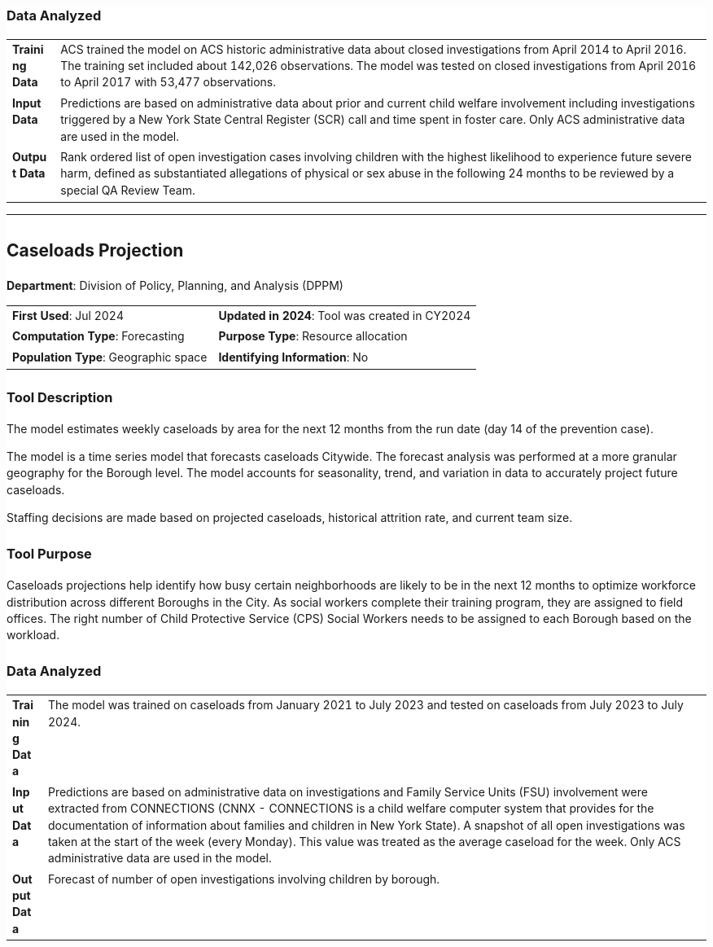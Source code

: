 ### Data Analyzed

| | |
|:--|:--|
| __Training Data__ | ACS trained the model on ACS historic administrative data about closed investigations from April 2014 to April 2016. The training set included about 142,026 observations. The model was tested on closed investigations from April 2016 to April 2017 with 53,477 observations. |
| __Input Data__ | Predictions are based on administrative data about prior and current child welfare involvement including investigations triggered by a New York State Central Register (SCR) call and time spent in foster care. Only ACS administrative data are used in the model. |
| __Output Data__ | Rank ordered list of open investigation cases involving children with the highest likelihood to experience future severe harm, defined as substantiated allegations of physical or sex abuse in the following 24 months to be reviewed by a special QA Review Team. |



---

## Caseloads Projection

__Department__: Division of Policy, Planning, and Analysis (DPPM)

| | |
|:--|:--|
| __First Used__: Jul 2024                | __Updated in 2024__: Tool was created in CY2024    |
| __Computation Type__: Forecasting  | __Purpose Type__: Resource allocation  |
| __Population Type__: Geographic space      | __Identifying Information__: No |  |

### Tool Description

The model estimates weekly caseloads by area for the next 12 months from the run date (day 14 of the prevention case). 

The model is a time series model that forecasts caseloads Citywide. The forecast analysis was performed at a more granular geography for the Borough level. The model accounts for seasonality, trend, and variation in data to accurately project future caseloads. 

Staffing decisions are made based on projected caseloads, historical attrition rate, and current team size. 

### Tool Purpose

Caseloads projections help identify how busy certain neighborhoods are likely to be in the next 12 months to optimize workforce distribution across different Boroughs in the City. As social workers complete their training program, they are assigned to field offices. The right number of Child Protective Service (CPS) Social Workers needs to be assigned to each Borough based on the workload.



### Data Analyzed

| | |
|:--|:--|
| __Training Data__ | The model was trained on caseloads from January 2021 to July 2023 and tested on caseloads from July 2023 to July 2024.  |
| __Input Data__ | Predictions are based on administrative data on investigations and Family Service Units (FSU) involvement were extracted from CONNECTIONS (CNNX - CONNECTIONS is a child welfare computer system that provides for the documentation of information about families and children in New York State). A snapshot of all open investigations was taken at the start of the week (every Monday). This value was treated as the average caseload for the week. Only ACS administrative data are used in the model.  |
| __Output Data__ | Forecast of number of open investigations involving children by borough. |
